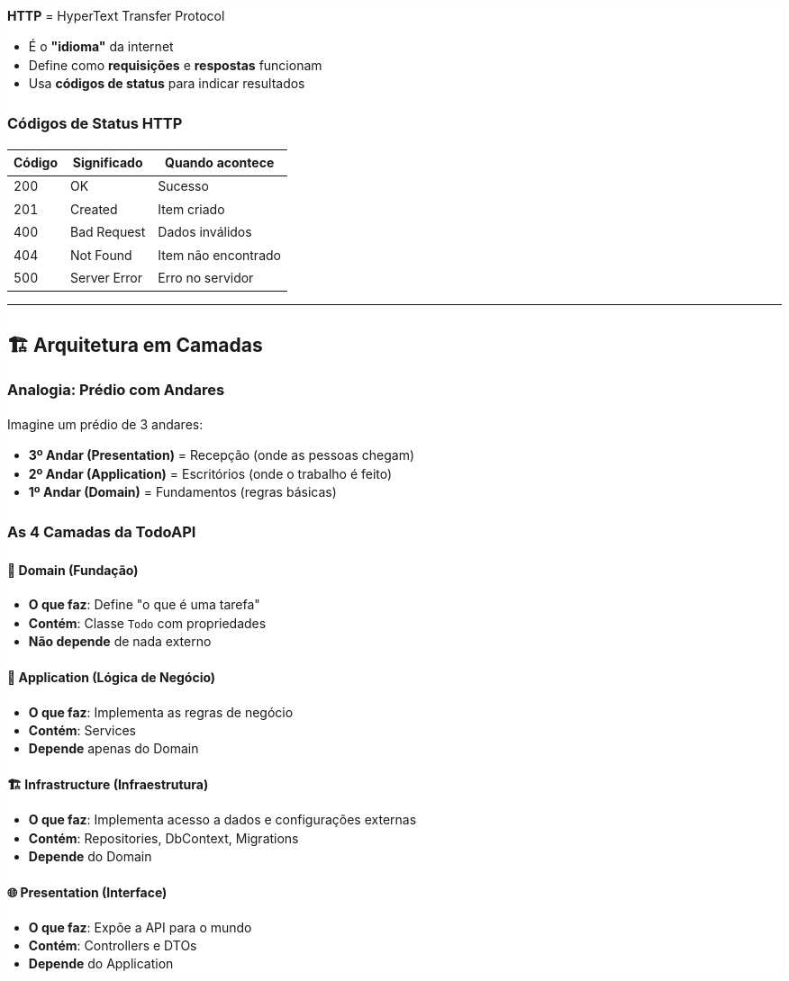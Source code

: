 **HTTP** = HyperText Transfer Protocol

- É o **"idioma"** da internet
- Define como **requisições** e **respostas** funcionam
- Usa **códigos de status** para indicar resultados

### Códigos de Status HTTP

| Código | Significado | Quando acontece |
|--------|-------------|-----------------|
| 200 | OK | Sucesso |
| 201 | Created | Item criado |
| 400 | Bad Request | Dados inválidos |
| 404 | Not Found | Item não encontrado |
| 500 | Server Error | Erro no servidor |

---

## 🏗️ Arquitetura em Camadas

### Analogia: Prédio com Andares

Imagine um prédio de 3 andares:

- **3º Andar (Presentation)** = Recepção (onde as pessoas chegam)
- **2º Andar (Application)** = Escritórios (onde o trabalho é feito)
- **1º Andar (Domain)** = Fundamentos (regras básicas)

### As 4 Camadas da TodoAPI

#### 🎯 **Domain** (Fundação)
- **O que faz**: Define "o que é uma tarefa"
- **Contém**: Classe `Todo` com propriedades
- **Não depende** de nada externo

#### 🔧 **Application** (Lógica de Negócio)
- **O que faz**: Implementa as regras de negócio
- **Contém**: Services
- **Depende** apenas do Domain

#### 🏗️ **Infrastructure** (Infraestrutura)
- **O que faz**: Implementa acesso a dados e configurações externas
- **Contém**: Repositories, DbContext, Migrations
- **Depende** do Domain

#### 🌐 **Presentation** (Interface)
- **O que faz**: Expõe a API para o mundo
- **Contém**: Controllers e DTOs
- **Depende** do Application
